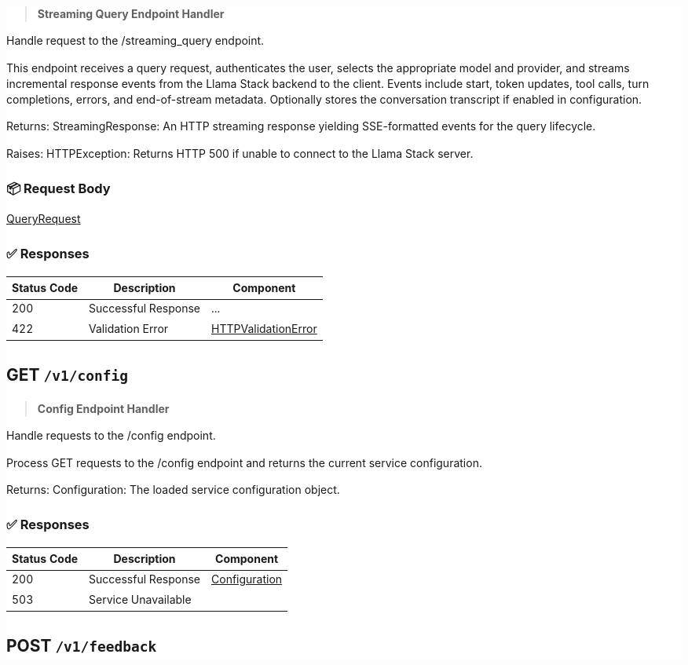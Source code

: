 > **Streaming Query Endpoint Handler**

Handle request to the /streaming_query endpoint.

This endpoint receives a query request, authenticates the user,
selects the appropriate model and provider, and streams
incremental response events from the Llama Stack backend to the
client. Events include start, token updates, tool calls, turn
completions, errors, and end-of-stream metadata. Optionally
stores the conversation transcript if enabled in configuration.

Returns:
    StreamingResponse: An HTTP streaming response yielding
    SSE-formatted events for the query lifecycle.

Raises:
    HTTPException: Returns HTTP 500 if unable to connect to the
    Llama Stack server.





### 📦 Request Body 

[QueryRequest](#queryrequest)

### ✅ Responses

| Status Code | Description | Component |
|-------------|-------------|-----------|
| 200 | Successful Response | ... |
| 422 | Validation Error | [HTTPValidationError](#httpvalidationerror) |
## GET `/v1/config`

> **Config Endpoint Handler**

Handle requests to the /config endpoint.

Process GET requests to the /config endpoint and returns the
current service configuration.

Returns:
    Configuration: The loaded service configuration object.





### ✅ Responses

| Status Code | Description | Component |
|-------------|-------------|-----------|
| 200 | Successful Response | [Configuration](#configuration) |
| 503 | Service Unavailable |  |
## POST `/v1/feedback`
